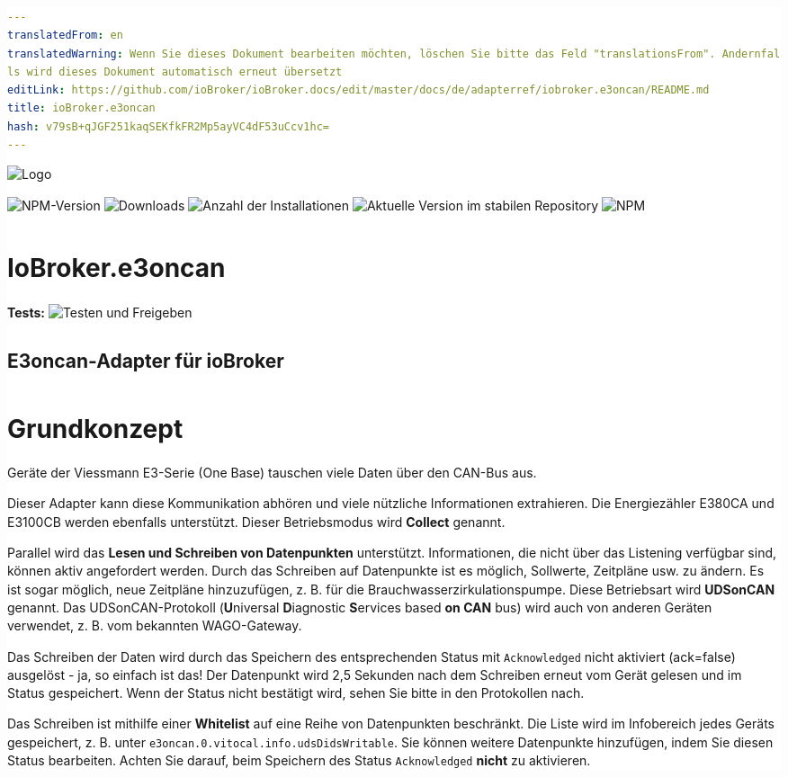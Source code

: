 ```yaml
---
translatedFrom: en
translatedWarning: Wenn Sie dieses Dokument bearbeiten möchten, löschen Sie bitte das Feld "translationsFrom". Andernfalls wird dieses Dokument automatisch erneut übersetzt
editLink: https://github.com/ioBroker/ioBroker.docs/edit/master/docs/de/adapterref/iobroker.e3oncan/README.md
title: ioBroker.e3oncan
hash: v79sB+qJGF251kaqSEKfkFR2Mp5ayVC4dF53uCcv1hc=
---
```

![Logo](../../../en/adapterref/iobroker.e3oncan/admin/e3oncan_small.png)

![NPM-Version](https://img.shields.io/npm/v/iobroker.e3oncan.svg)
![Downloads](https://img.shields.io/npm/dm/iobroker.e3oncan.svg)
![Anzahl der Installationen](https://iobroker.live/badges/e3oncan-installed.svg)
![Aktuelle Version im stabilen Repository](https://iobroker.live/badges/e3oncan-stable.svg)
![NPM](https://nodei.co/npm/iobroker.e3oncan.png?downloads=true)

# IoBroker.e3oncan
**Tests:** ![Testen und Freigeben](https://github.com/MyHomeMyData/ioBroker.e3oncan/workflows/Test%20and%20Release/badge.svg)

## E3oncan-Adapter für ioBroker
# Grundkonzept
Geräte der Viessmann E3-Serie (One Base) tauschen viele Daten über den CAN-Bus aus.

Dieser Adapter kann diese Kommunikation abhören und viele nützliche Informationen extrahieren. Die Energiezähler E380CA und E3100CB werden ebenfalls unterstützt. Dieser Betriebsmodus wird **Collect** genannt.

Parallel wird das **Lesen und Schreiben von Datenpunkten** unterstützt. Informationen, die nicht über das Listening verfügbar sind, können aktiv angefordert werden. Durch das Schreiben auf Datenpunkte ist es möglich, Sollwerte, Zeitpläne usw. zu ändern. Es ist sogar möglich, neue Zeitpläne hinzuzufügen, z. B. für die Brauchwasserzirkulationspumpe. Diese Betriebsart wird **UDSonCAN** genannt. Das UDSonCAN-Protokoll (**U**niversal **D**iagnostic **S**ervices based **on CAN** bus) wird auch von anderen Geräten verwendet, z. B. vom bekannten WAGO-Gateway.

Das Schreiben der Daten wird durch das Speichern des entsprechenden Status mit `Acknowledged` nicht aktiviert (ack=false) ausgelöst - ja, so einfach ist das! Der Datenpunkt wird 2,5 Sekunden nach dem Schreiben erneut vom Gerät gelesen und im Status gespeichert. Wenn der Status nicht bestätigt wird, sehen Sie bitte in den Protokollen nach.

Das Schreiben ist mithilfe einer **Whitelist** auf eine Reihe von Datenpunkten beschränkt. Die Liste wird im Infobereich jedes Geräts gespeichert, z. B. unter `e3oncan.0.vitocal.info.udsDidsWritable`. Sie können weitere Datenpunkte hinzufügen, indem Sie diesen Status bearbeiten. Achten Sie darauf, beim Speichern des Status `Acknowledged` **nicht** zu aktivieren.
